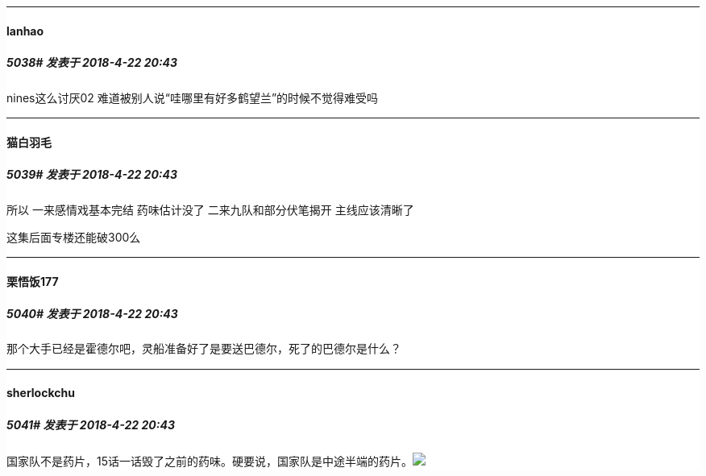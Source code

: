 





*****

####  lanhao  
##### 5038#       发表于 2018-4-22 20:43




nines这么讨厌02 难道被别人说“哇哪里有好多鹤望兰”的时候不觉得难受吗







*****

####  猫白羽毛  
##### 5039#       发表于 2018-4-22 20:43




所以
一来感情戏基本完结
药味估计没了
二来九队和部分伏笔揭开
主线应该清晰了

这集后面专楼还能破300么







*****

####  栗悟饭177  
##### 5040#       发表于 2018-4-22 20:43




那个大手已经是霍德尔吧，灵船准备好了是要送巴德尔，死了的巴德尔是什么？







*****

####  sherlockchu  
##### 5041#       发表于 2018-4-22 20:43




国家队不是药片，15话一话毁了之前的药味。硬要说，国家队是中途半端的药片。<img src="https://static.saraba1st.com/image/smiley/face2017/068.png" referrerpolicy="no-referrer">
